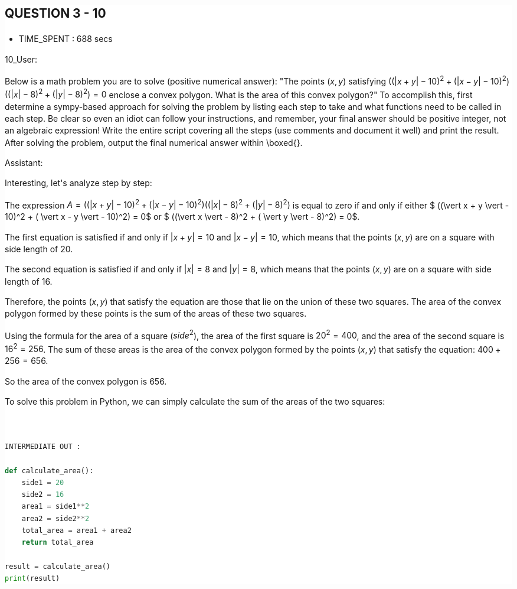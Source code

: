 
## QUESTION 3 - 10 
- TIME_SPENT : 688 secs

10_User:

Below is a math problem you are to solve (positive numerical answer):
"The points $\left(x, y\right)$ satisfying $((\vert x + y \vert - 10)^2 + ( \vert x - y \vert - 10)^2)((\vert x \vert - 8)^2 + ( \vert y \vert - 8)^2) = 0$ enclose a convex polygon. What is the area of this convex polygon?"
To accomplish this, first determine a sympy-based approach for solving the problem by listing each step to take and what functions need to be called in each step. Be clear so even an idiot can follow your instructions, and remember, your final answer should be positive integer, not an algebraic expression!
Write the entire script covering all the steps (use comments and document it well) and print the result. After solving the problem, output the final numerical answer within \boxed{}.

Assistant: 

Interesting, let's analyze step by step:



The expression $A = ((\vert x + y \vert - 10)^2 + ( \vert x - y \vert - 10)^2)((\vert x \vert - 8)^2 + ( \vert y \vert - 8)^2)$ is equal to zero if and only if either $ ((\vert x + y \vert - 10)^2 + ( \vert x - y \vert - 10)^2) = 0$ or $ ((\vert x \vert - 8)^2 + ( \vert y \vert - 8)^2) = 0$.

The first equation is satisfied if and only if $\vert x + y \vert = 10$ and $\vert x - y \vert = 10$, which means that the points $(x, y)$ are on a square with side length of 20.

The second equation is satisfied if and only if $\vert x \vert = 8$ and $\vert y \vert = 8$, which means that the points $(x, y)$ are on a square with side length of 16.

Therefore, the points $(x, y)$ that satisfy the equation are those that lie on the union of these two squares. The area of the convex polygon formed by these points is the sum of the areas of these two squares.

Using the formula for the area of a square ($side^2$), the area of the first square is $20^2 = 400$, and the area of the second square is $16^2 = 256$. The sum of these areas is the area of the convex polygon formed by the points $(x, y)$ that satisfy the equation: $400 + 256 = 656$.

So the area of the convex polygon is 656.

To solve this problem in Python, we can simply calculate the sum of the areas of the two squares:

```python


INTERMEDIATE OUT :

def calculate_area():
    side1 = 20
    side2 = 16
    area1 = side1**2
    area2 = side2**2
    total_area = area1 + area2
    return total_area

result = calculate_area()
print(result)
```
